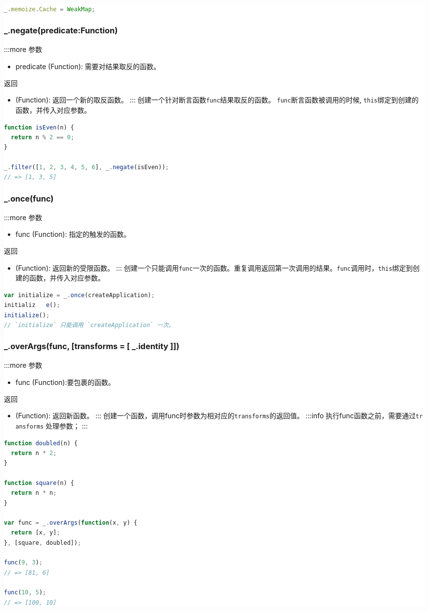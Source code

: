 ```js
_.memoize.Cache = WeakMap;
```

### _.negate(predicate:Function)
:::more 参数
- predicate (Function): 需要对结果取反的函数。

返回
- (Function): 返回一个新的取反函数。
:::
创建一个针对断言函数`func`结果取反的函数。 `func`断言函数被调用的时候, `this`绑定到创建的函数，并传入对应参数。
```js
function isEven(n) {
  return n % 2 == 0;
}
 
_.filter([1, 2, 3, 4, 5, 6], _.negate(isEven));
// => [1, 3, 5]
```

### _.once(func)
:::more 参数
- func (Function): 指定的触发的函数。

返回
- (Function): 返回新的受限函数。
:::
创建一个只能调用`func`一次的函数。重复调用返回第一次调用的结果。`func`调用时，`this`绑定到创建的函数，并传入对应参数。
```js
var initialize = _.once(createApplication);
initializ	e();
initialize();
// `initialize` 只能调用 `createApplication` 一次。
```
### _.overArgs(func, [transforms = [ _.identity ]])
:::more 参数
- func (Function):要包裹的函数。

返回
- (Function): 返回新函数。
:::
创建一个函数，调用func时参数为相对应的`transforms`的返回值。
:::info 
执行func函数之前，需要通过`transforms` 处理参数；
:::
```js
function doubled(n) {
  return n * 2;
}
 
function square(n) {
  return n * n;
}
 
var func = _.overArgs(function(x, y) {
  return [x, y];
}, [square, doubled]);
 
func(9, 3);
// => [81, 6]
 
func(10, 5);
// => [100, 10]
```